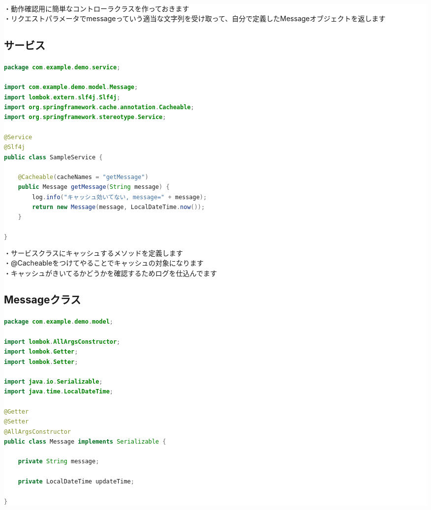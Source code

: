 ・動作確認用に簡単なコントローラクラスを作っておきます  
・リクエストパラメータでmessageっていう適当な文字列を受け取って、自分で定義したMessageオブジェクトを返します

## サービス

```java
package com.example.demo.service;

import com.example.demo.model.Message;
import lombok.extern.slf4j.Slf4j;
import org.springframework.cache.annotation.Cacheable;
import org.springframework.stereotype.Service;

@Service
@Slf4j
public class SampleService {

    @Cacheable(cacheNames = "getMessage")
    public Message getMessage(String message) {
        log.info("キャッシュ効いてない, message=" + message);
        return new Message(message, LocalDateTime.now());
    }

}
```

・サービスクラスにキャッシュするメソッドを定義します  
・@Cacheableをつけてやることでキャッシュの対象になります  
・キャッシュがきいてるかどうかを確認するためログを仕込んでます

## Messageクラス

```java
package com.example.demo.model;

import lombok.AllArgsConstructor;
import lombok.Getter;
import lombok.Setter;

import java.io.Serializable;
import java.time.LocalDateTime;

@Getter
@Setter
@AllArgsConstructor
public class Message implements Serializable {

    private String message;

    private LocalDateTime updateTime;

}
```
